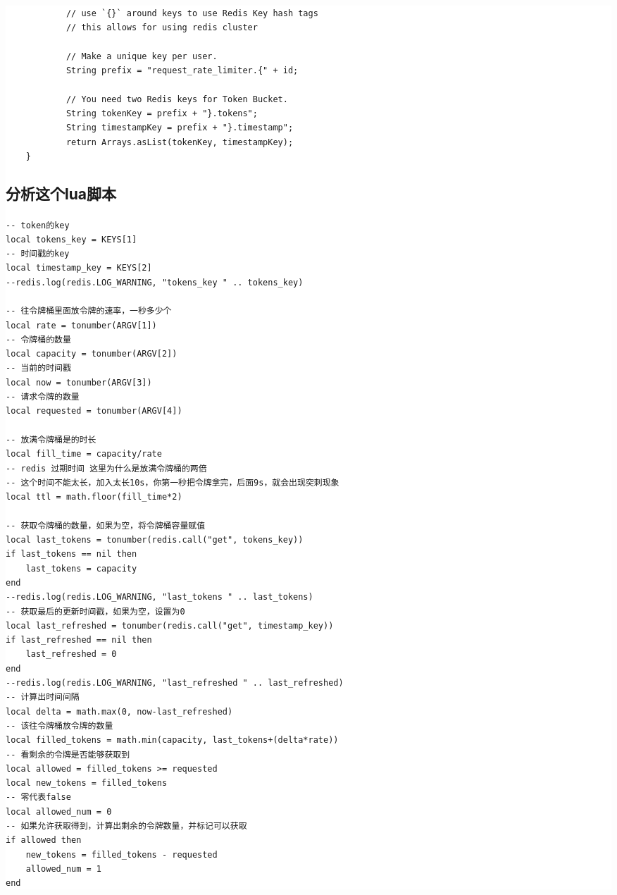 ```
    		// use `{}` around keys to use Redis Key hash tags
    		// this allows for using redis cluster
    
    		// Make a unique key per user.
    		String prefix = "request_rate_limiter.{" + id;
    
    		// You need two Redis keys for Token Bucket.
    		String tokenKey = prefix + "}.tokens";
    		String timestampKey = prefix + "}.timestamp";
    		return Arrays.asList(tokenKey, timestampKey);
    }
```

## 分析这个lua脚本

```
-- token的key
local tokens_key = KEYS[1]
-- 时间戳的key
local timestamp_key = KEYS[2]
--redis.log(redis.LOG_WARNING, "tokens_key " .. tokens_key)

-- 往令牌桶里面放令牌的速率，一秒多少个
local rate = tonumber(ARGV[1])
-- 令牌桶的数量
local capacity = tonumber(ARGV[2])
-- 当前的时间戳
local now = tonumber(ARGV[3])
-- 请求令牌的数量
local requested = tonumber(ARGV[4])

-- 放满令牌桶是的时长
local fill_time = capacity/rate
-- redis 过期时间 这里为什么是放满令牌桶的两倍
-- 这个时间不能太长，加入太长10s，你第一秒把令牌拿完，后面9s，就会出现突刺现象
local ttl = math.floor(fill_time*2)

-- 获取令牌桶的数量，如果为空，将令牌桶容量赋值
local last_tokens = tonumber(redis.call("get", tokens_key))
if last_tokens == nil then
    last_tokens = capacity
end
--redis.log(redis.LOG_WARNING, "last_tokens " .. last_tokens)
-- 获取最后的更新时间戳，如果为空，设置为0
local last_refreshed = tonumber(redis.call("get", timestamp_key))
if last_refreshed == nil then
    last_refreshed = 0
end
--redis.log(redis.LOG_WARNING, "last_refreshed " .. last_refreshed)
-- 计算出时间间隔
local delta = math.max(0, now-last_refreshed)
-- 该往令牌桶放令牌的数量
local filled_tokens = math.min(capacity, last_tokens+(delta*rate))
-- 看剩余的令牌是否能够获取到
local allowed = filled_tokens >= requested
local new_tokens = filled_tokens
-- 零代表false
local allowed_num = 0
-- 如果允许获取得到，计算出剩余的令牌数量，并标记可以获取
if allowed then
    new_tokens = filled_tokens - requested
    allowed_num = 1
end
```